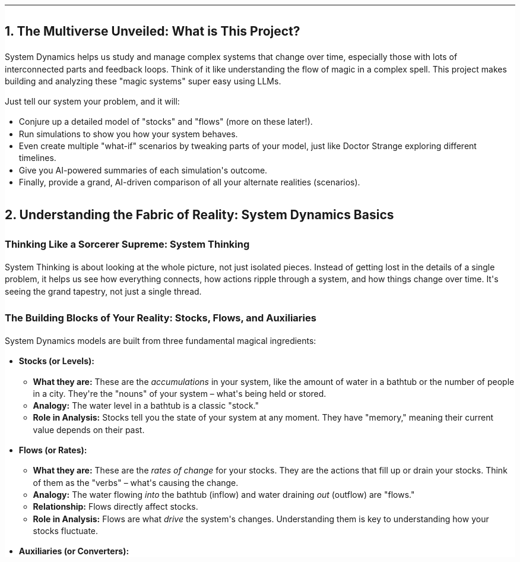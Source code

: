 -----

## 1\. The Multiverse Unveiled: What is This Project?

System Dynamics helps us study and manage complex systems that change over time, especially those with lots of interconnected parts and feedback loops. Think of it like understanding the flow of magic in a complex spell. This project makes building and analyzing these "magic systems" super easy using LLMs.

Just tell our system your problem, and it will:

  * Conjure up a detailed model of "stocks" and "flows" (more on these later\!).
  * Run simulations to show you how your system behaves.
  * Even create multiple "what-if" scenarios by tweaking parts of your model, just like Doctor Strange exploring different timelines.
  * Give you AI-powered summaries of each simulation's outcome.
  * Finally, provide a grand, AI-driven comparison of all your alternate realities (scenarios).

## 2\. Understanding the Fabric of Reality: System Dynamics Basics

### Thinking Like a Sorcerer Supreme: System Thinking

System Thinking is about looking at the whole picture, not just isolated pieces. Instead of getting lost in the details of a single problem, it helps us see how everything connects, how actions ripple through a system, and how things change over time. It's seeing the grand tapestry, not just a single thread.

### The Building Blocks of Your Reality: Stocks, Flows, and Auxiliaries

System Dynamics models are built from three fundamental magical ingredients:

  * **Stocks (or Levels):**

      * **What they are:** These are the *accumulations* in your system, like the amount of water in a bathtub or the number of people in a city. They're the "nouns" of your system – what's being held or stored.
      * **Analogy:** The water level in a bathtub is a classic "stock."
      * **Role in Analysis:** Stocks tell you the state of your system at any moment. They have "memory," meaning their current value depends on their past.

  * **Flows (or Rates):**

      * **What they are:** These are the *rates of change* for your stocks. They are the actions that fill up or drain your stocks. Think of them as the "verbs" – what's causing the change.
      * **Analogy:** The water flowing *into* the bathtub (inflow) and water draining *out* (outflow) are "flows."
      * **Relationship:** Flows directly affect stocks.
      * **Role in Analysis:** Flows are what *drive* the system's changes. Understanding them is key to understanding how your stocks fluctuate.

  * **Auxiliaries (or Converters):**
